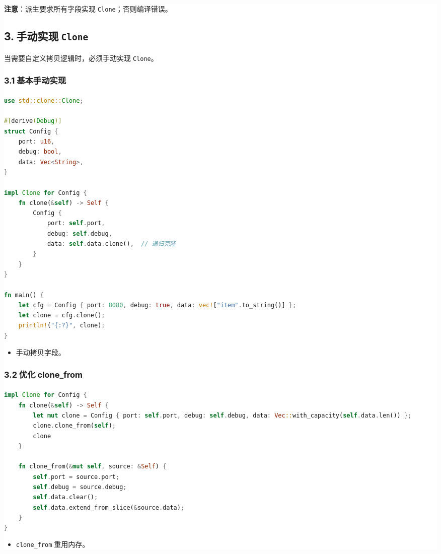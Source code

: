 **注意**：派生要求所有字段实现 `Clone`；否则编译错误。

## 3. 手动实现 `Clone`

当需要自定义拷贝逻辑时，必须手动实现 `Clone`。

### 3.1 基本手动实现
```rust
use std::clone::Clone;

#[derive(Debug)]
struct Config {
    port: u16,
    debug: bool,
    data: Vec<String>,
}

impl Clone for Config {
    fn clone(&self) -> Self {
        Config {
            port: self.port,
            debug: self.debug,
            data: self.data.clone(),  // 递归克隆
        }
    }
}

fn main() {
    let cfg = Config { port: 8080, debug: true, data: vec!["item".to_string()] };
    let clone = cfg.clone();
    println!("{:?}", clone);
}
```
- 手动拷贝字段。

### 3.2 优化 clone_from
```rust
impl Clone for Config {
    fn clone(&self) -> Self {
        let mut clone = Config { port: self.port, debug: self.debug, data: Vec::with_capacity(self.data.len()) };
        clone.clone_from(self);
        clone
    }

    fn clone_from(&mut self, source: &Self) {
        self.port = source.port;
        self.debug = source.debug;
        self.data.clear();
        self.data.extend_from_slice(&source.data);
    }
}
```
- `clone_from` 重用内存。

